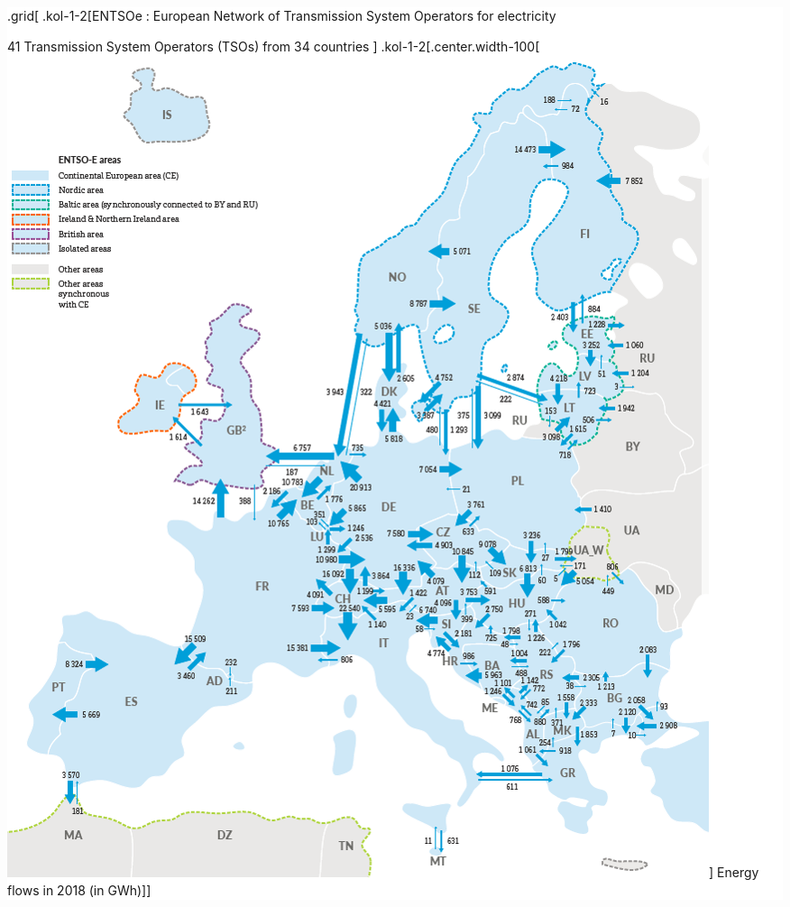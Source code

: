 .grid[
.kol-1-2[ENTSOe :
European Network of Transmission System Operators 
for electricity

41 Transmission System Operators (TSOs) from 34 countries
]
.kol-1-2[.center.width-100[![](figures/EU_net_flows.png)]
Energy flows in 2018 (in GWh)]]
